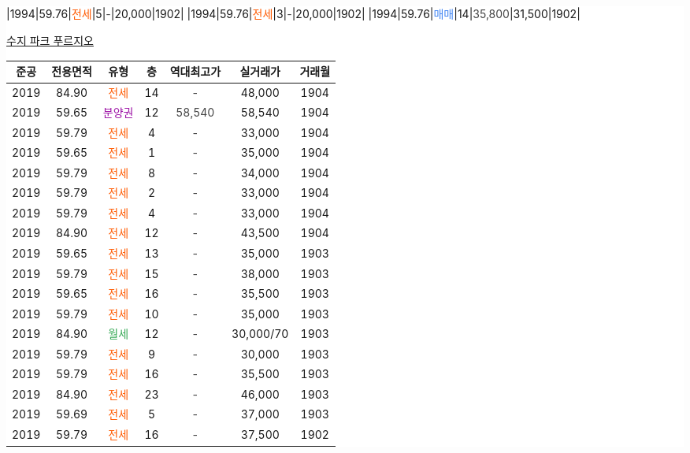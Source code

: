|1994|59.76|<span style="color:#ff5a00">전세</span>|5|<span style="color:#444444">-</span>|20,000|1902|
|1994|59.76|<span style="color:#ff5a00">전세</span>|3|<span style="color:#444444">-</span>|20,000|1902|
|1994|59.76|<span style="color:#4285f3">매매</span>|14|<span style="color:#444444">35,800</span>|31,500|1902|


<script async src="//pagead2.googlesyndication.com/pagead/js/adsbygoogle.js"></script>

<ins class="adsbygoogle"
     style="display:block"
     data-ad-client="ca-pub-2446590836940007"
     data-ad-slot="1659523306"
     data-ad-format="auto"
     data-full-width-responsive="true"></ins>
<script>
(adsbygoogle = window.adsbygoogle || []).push({});
</script>


[수지 파크 푸르지오](https://search.naver.com/search.naver?query=%EA%B2%BD%EA%B8%B0%EB%8F%84+%EC%9A%A9%EC%9D%B8%EC%8B%9C+%EC%88%98%EC%A7%80%EA%B5%AC+%ED%92%8D%EB%8D%95%EC%B2%9C%EB%8F%99+%EC%88%98%EC%A7%80+%ED%8C%8C%ED%81%AC+%ED%91%B8%EB%A5%B4%EC%A7%80%EC%98%A4)

|준공|전용면적|유형|층|역대최고가|실거래가|거래월|
|:---:|:---:|:---:|:---:|:---:|:---:|:---:|
|2019|84.90|<span style="color:#ff5a00">전세</span>|14|<span style="color:#444444">-</span>|48,000|1904|
|2019|59.65|<span style="color:#9C11A5">분양권</span>|12|<span style="color:#444444">58,540</span>|58,540|1904|
|2019|59.79|<span style="color:#ff5a00">전세</span>|4|<span style="color:#444444">-</span>|33,000|1904|
|2019|59.65|<span style="color:#ff5a00">전세</span>|1|<span style="color:#444444">-</span>|35,000|1904|
|2019|59.79|<span style="color:#ff5a00">전세</span>|8|<span style="color:#444444">-</span>|34,000|1904|
|2019|59.79|<span style="color:#ff5a00">전세</span>|2|<span style="color:#444444">-</span>|33,000|1904|
|2019|59.79|<span style="color:#ff5a00">전세</span>|4|<span style="color:#444444">-</span>|33,000|1904|
|2019|84.90|<span style="color:#ff5a00">전세</span>|12|<span style="color:#444444">-</span>|43,500|1904|
|2019|59.65|<span style="color:#ff5a00">전세</span>|13|<span style="color:#444444">-</span>|35,000|1903|
|2019|59.79|<span style="color:#ff5a00">전세</span>|15|<span style="color:#444444">-</span>|38,000|1903|
|2019|59.65|<span style="color:#ff5a00">전세</span>|16|<span style="color:#444444">-</span>|35,500|1903|
|2019|59.79|<span style="color:#ff5a00">전세</span>|10|<span style="color:#444444">-</span>|35,000|1903|
|2019|84.90|<span style="color:#34a853">월세</span>|12|<span style="color:#444444">-</span>|30,000/70|1903|
|2019|59.79|<span style="color:#ff5a00">전세</span>|9|<span style="color:#444444">-</span>|30,000|1903|
|2019|59.79|<span style="color:#ff5a00">전세</span>|16|<span style="color:#444444">-</span>|35,500|1903|
|2019|84.90|<span style="color:#ff5a00">전세</span>|23|<span style="color:#444444">-</span>|46,000|1903|
|2019|59.69|<span style="color:#ff5a00">전세</span>|5|<span style="color:#444444">-</span>|37,000|1903|
|2019|59.79|<span style="color:#ff5a00">전세</span>|16|<span style="color:#444444">-</span>|37,500|1902|
